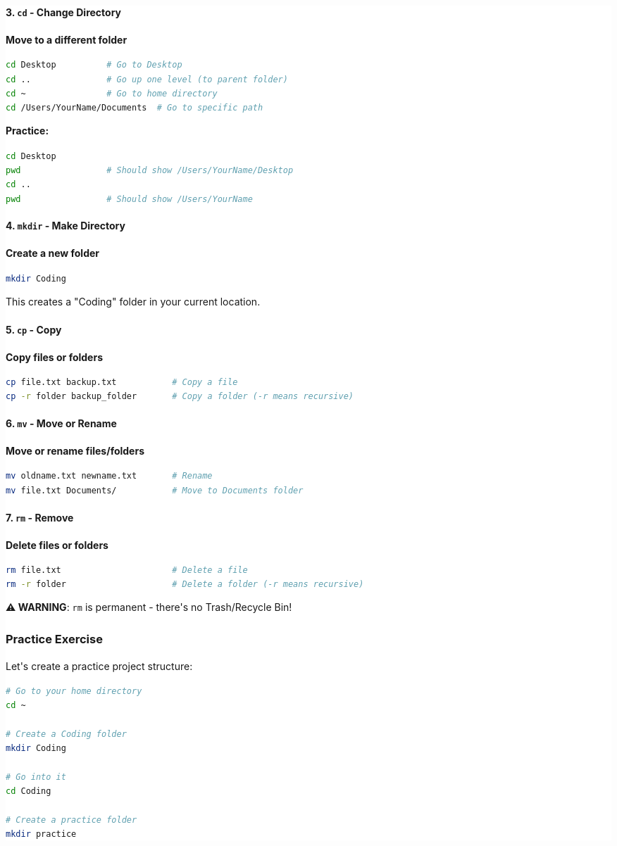 #### 3. `cd` - Change Directory
**Move to a different folder**

```bash
cd Desktop          # Go to Desktop
cd ..               # Go up one level (to parent folder)
cd ~                # Go to home directory
cd /Users/YourName/Documents  # Go to specific path
```

**Practice:**
```bash
cd Desktop
pwd                 # Should show /Users/YourName/Desktop
cd ..
pwd                 # Should show /Users/YourName
```

#### 4. `mkdir` - Make Directory
**Create a new folder**

```bash
mkdir Coding
```

This creates a "Coding" folder in your current location.

#### 5. `cp` - Copy
**Copy files or folders**

```bash
cp file.txt backup.txt           # Copy a file
cp -r folder backup_folder       # Copy a folder (-r means recursive)
```

#### 6. `mv` - Move or Rename
**Move or rename files/folders**

```bash
mv oldname.txt newname.txt       # Rename
mv file.txt Documents/           # Move to Documents folder
```

#### 7. `rm` - Remove
**Delete files or folders**

```bash
rm file.txt                      # Delete a file
rm -r folder                     # Delete a folder (-r means recursive)
```

**⚠️ WARNING**: `rm` is permanent - there's no Trash/Recycle Bin!

### Practice Exercise

Let's create a practice project structure:

```bash
# Go to your home directory
cd ~

# Create a Coding folder
mkdir Coding

# Go into it
cd Coding

# Create a practice folder
mkdir practice

```